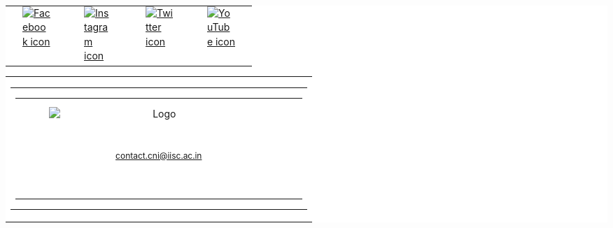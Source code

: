 <table class="mceClusterLayout" border="0" width="" cellspacing="0" cellpadding="0" data-block-id="-9">
<tbody>
<tr>
<td class="mobileClass-94" style="padding-left: 24px; padding-top: 0; padding-right: 24px;" valign="top" data-breakpoint="94"><a style="display: block;" href="https://www.facebook.com/IIScCNI/" target="_blank" data-block-id="-5"><img class="" style="border: 0; width: 40px; height: auto; max-width: 100%; display: block;" src="https://cdn-images.mailchimp.com/icons/social-block-v3/block-icons-v3/facebook-filled-dark-40.png" alt="Facebook icon" width="40" height="auto" /></a></td>
<td class="mobileClass-94" style="padding-left: 24px; padding-top: 0; padding-right: 24px;" valign="top" data-breakpoint="94"><a style="display: block;" href="https://instagram.com/cni_iisc" target="_blank" data-block-id="-6"><img class="" style="border: 0; width: 40px; height: auto; max-width: 100%; display: block;" src="https://cdn-images.mailchimp.com/icons/social-block-v3/block-icons-v3/instagram-filled-dark-40.png" alt="Instagram icon" width="40" height="auto" /></a></td>
<td class="mobileClass-94" style="padding-left: 24px; padding-top: 0; padding-right: 24px;" valign="top" data-breakpoint="94"><a style="display: block;" href="https://twitter.com/cni_iisc" target="_blank" data-block-id="-7"><img class="" style="border: 0; width: 40px; height: auto; max-width: 100%; display: block;" src="https://cdn-images.mailchimp.com/icons/social-block-v3/block-icons-v3/twitter-filled-dark-40.png" alt="Twitter icon" width="40" height="auto" /></a></td>
<td class="mobileClass-94" style="padding-left: 24px; padding-top: 0; padding-right: 24px;" valign="top" data-breakpoint="94"><a style="display: block;" href="https://youtube.com/@centrefornetworkedintellig5324" target="_blank" data-block-id="-8"><img class="" style="border: 0; width: 40px; height: auto; max-width: 100%; display: block;" src="https://cdn-images.mailchimp.com/icons/social-block-v3/block-icons-v3/youtube-filled-dark-40.png" alt="YouTube icon" width="40" height="auto" /></a></td>
</tr>
</tbody>
</table>
</td>
</tr>
</tbody>
</table>
</td>
</tr>
</tbody>
</table>
</td>
</tr>
</tbody>
</table>
</td>
</tr>
<tr>
<td class="mceLayoutContainer" style="padding: 0;" valign="top">
<table id="section_60d0ffda959e306da52e6ddd1a750554" class="mceFooterSection" border="0" width="100%" cellspacing="0" cellpadding="0" align="center" data-block-id="44">
<tbody>
<tr class="mceRow">
<td style="background-position: center; background-repeat: no-repeat; background-size: cover;" valign="top">
<table border="0" width="100%" cellspacing="12" cellpadding="0">
<tbody>
<tr>
<td class="mceColumn" style="padding-top: 0; padding-bottom: 0; margin-bottom: 12px;" colspan="12" valign="top" width="100%" data-block-id="-3">
<table border="0" width="100%" cellspacing="0" cellpadding="0">
<tbody>
<tr>
<td class="mceBlockContainer" style="padding: 12px 48px 12px 48px;" align="center" valign="top"><img class="" style="width: 313.5625px; height: auto; max-width: 100%; display: block;" src="https://mcusercontent.com/8b62bbd6edbd0ea0ec3a15770/images/f0063820-12f8-3794-a73b-a22d0f6ac6bd.png" alt="Logo" width="313.5625" height="auto" data-block-id="45" /></td>
</tr>
<tr>
<td class="mceBlockContainer" style="padding: 12px 16px 12px 16px;" align="center" valign="top">
<div id="dataBlockId-46" class="mceText" style="display: inline-block; width: 100%;" data-block-id="46">
<p class="last-child"><a href="mailto:contact.cni@iisc.ac.in?subject=null&amp;body=null"><span style="font-size: 12px;">contact.cni@iisc.ac.in </span> </a></p>
</div>
</td>
</tr>
<tr>
<td class="mceLayoutContainer" align="center" valign="top">&nbsp;</td>
</tr>
</tbody>
</table>
</td>
</tr>
</tbody>
</table>